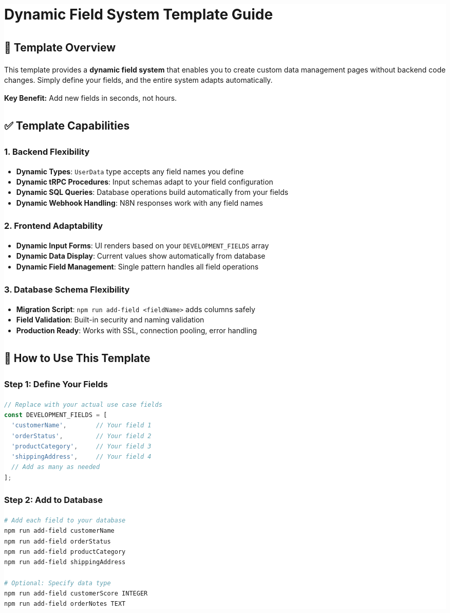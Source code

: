 # Dynamic Field System Template Guide

## 🎯 **Template Overview**

This template provides a **dynamic field system** that enables you to create custom data management pages without backend code changes. Simply define your fields, and the entire system adapts automatically.

**Key Benefit:** Add new fields in seconds, not hours.

## ✅ **Template Capabilities**

### 1. **Backend Flexibility**
- **Dynamic Types**: `UserData` type accepts any field names you define
- **Dynamic tRPC Procedures**: Input schemas adapt to your field configuration
- **Dynamic SQL Queries**: Database operations build automatically from your fields
- **Dynamic Webhook Handling**: N8N responses work with any field names

### 2. **Frontend Adaptability**  
- **Dynamic Input Forms**: UI renders based on your `DEVELOPMENT_FIELDS` array
- **Dynamic Data Display**: Current values show automatically from database
- **Dynamic Field Management**: Single pattern handles all field operations

### 3. **Database Schema Flexibility**
- **Migration Script**: `npm run add-field <fieldName>` adds columns safely
- **Field Validation**: Built-in security and naming validation
- **Production Ready**: Works with SSL, connection pooling, error handling

## 🚀 **How to Use This Template**

### Step 1: Define Your Fields
```typescript
// Replace with your actual use case fields
const DEVELOPMENT_FIELDS = [
  'customerName',        // Your field 1
  'orderStatus',         // Your field 2  
  'productCategory',     // Your field 3
  'shippingAddress',     // Your field 4
  // Add as many as needed
];
```

### Step 2: Add to Database
```bash
# Add each field to your database
npm run add-field customerName
npm run add-field orderStatus
npm run add-field productCategory
npm run add-field shippingAddress

# Optional: Specify data type
npm run add-field customerScore INTEGER
npm run add-field orderNotes TEXT
```
